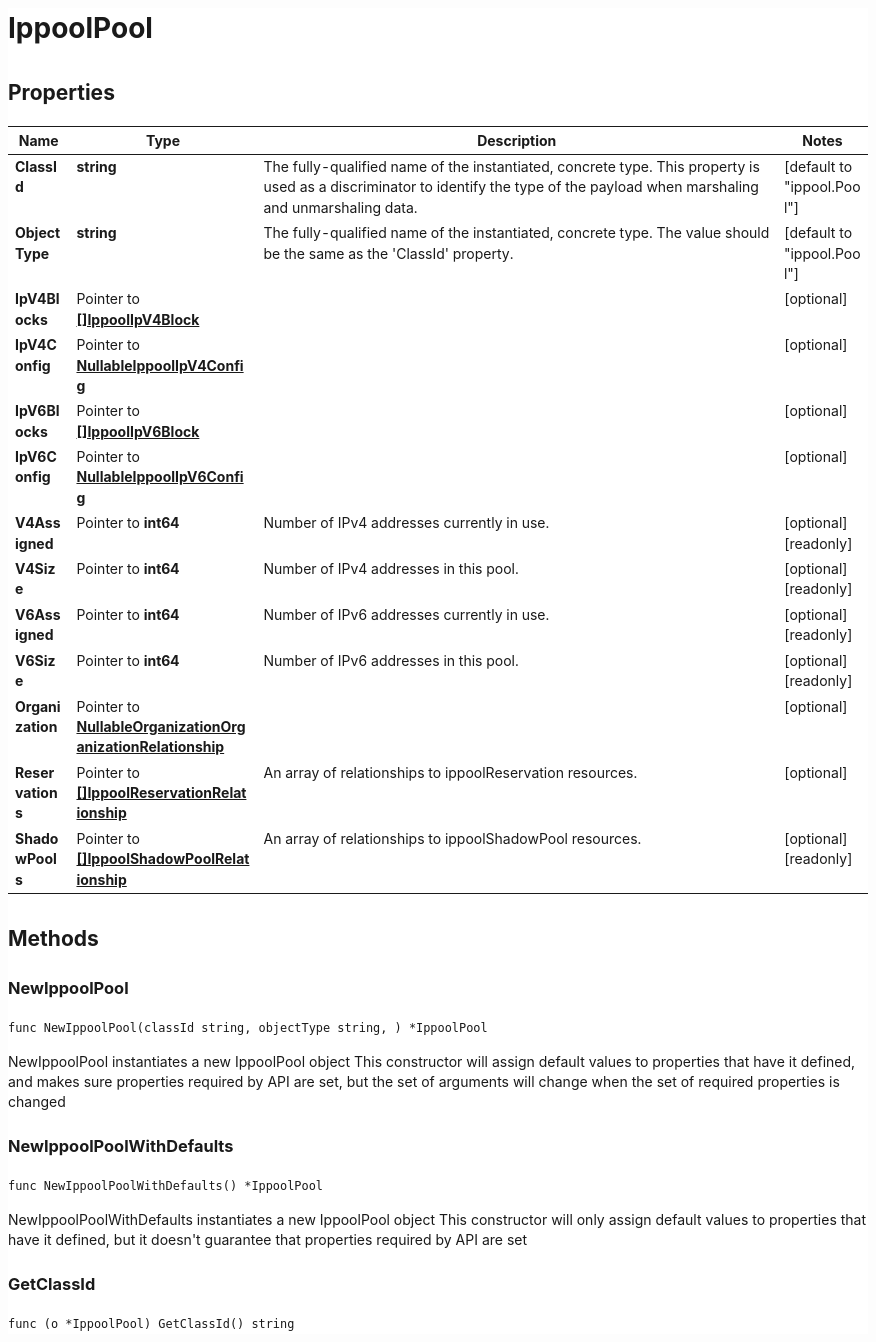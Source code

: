 # IppoolPool

## Properties

Name | Type | Description | Notes
------------ | ------------- | ------------- | -------------
**ClassId** | **string** | The fully-qualified name of the instantiated, concrete type. This property is used as a discriminator to identify the type of the payload when marshaling and unmarshaling data. | [default to "ippool.Pool"]
**ObjectType** | **string** | The fully-qualified name of the instantiated, concrete type. The value should be the same as the &#39;ClassId&#39; property. | [default to "ippool.Pool"]
**IpV4Blocks** | Pointer to [**[]IppoolIpV4Block**](IppoolIpV4Block.md) |  | [optional] 
**IpV4Config** | Pointer to [**NullableIppoolIpV4Config**](IppoolIpV4Config.md) |  | [optional] 
**IpV6Blocks** | Pointer to [**[]IppoolIpV6Block**](IppoolIpV6Block.md) |  | [optional] 
**IpV6Config** | Pointer to [**NullableIppoolIpV6Config**](IppoolIpV6Config.md) |  | [optional] 
**V4Assigned** | Pointer to **int64** | Number of IPv4 addresses currently in use. | [optional] [readonly] 
**V4Size** | Pointer to **int64** | Number of IPv4 addresses in this pool. | [optional] [readonly] 
**V6Assigned** | Pointer to **int64** | Number of IPv6 addresses currently in use. | [optional] [readonly] 
**V6Size** | Pointer to **int64** | Number of IPv6 addresses in this pool. | [optional] [readonly] 
**Organization** | Pointer to [**NullableOrganizationOrganizationRelationship**](OrganizationOrganizationRelationship.md) |  | [optional] 
**Reservations** | Pointer to [**[]IppoolReservationRelationship**](IppoolReservationRelationship.md) | An array of relationships to ippoolReservation resources. | [optional] 
**ShadowPools** | Pointer to [**[]IppoolShadowPoolRelationship**](IppoolShadowPoolRelationship.md) | An array of relationships to ippoolShadowPool resources. | [optional] [readonly] 

## Methods

### NewIppoolPool

`func NewIppoolPool(classId string, objectType string, ) *IppoolPool`

NewIppoolPool instantiates a new IppoolPool object
This constructor will assign default values to properties that have it defined,
and makes sure properties required by API are set, but the set of arguments
will change when the set of required properties is changed

### NewIppoolPoolWithDefaults

`func NewIppoolPoolWithDefaults() *IppoolPool`

NewIppoolPoolWithDefaults instantiates a new IppoolPool object
This constructor will only assign default values to properties that have it defined,
but it doesn't guarantee that properties required by API are set

### GetClassId

`func (o *IppoolPool) GetClassId() string`

